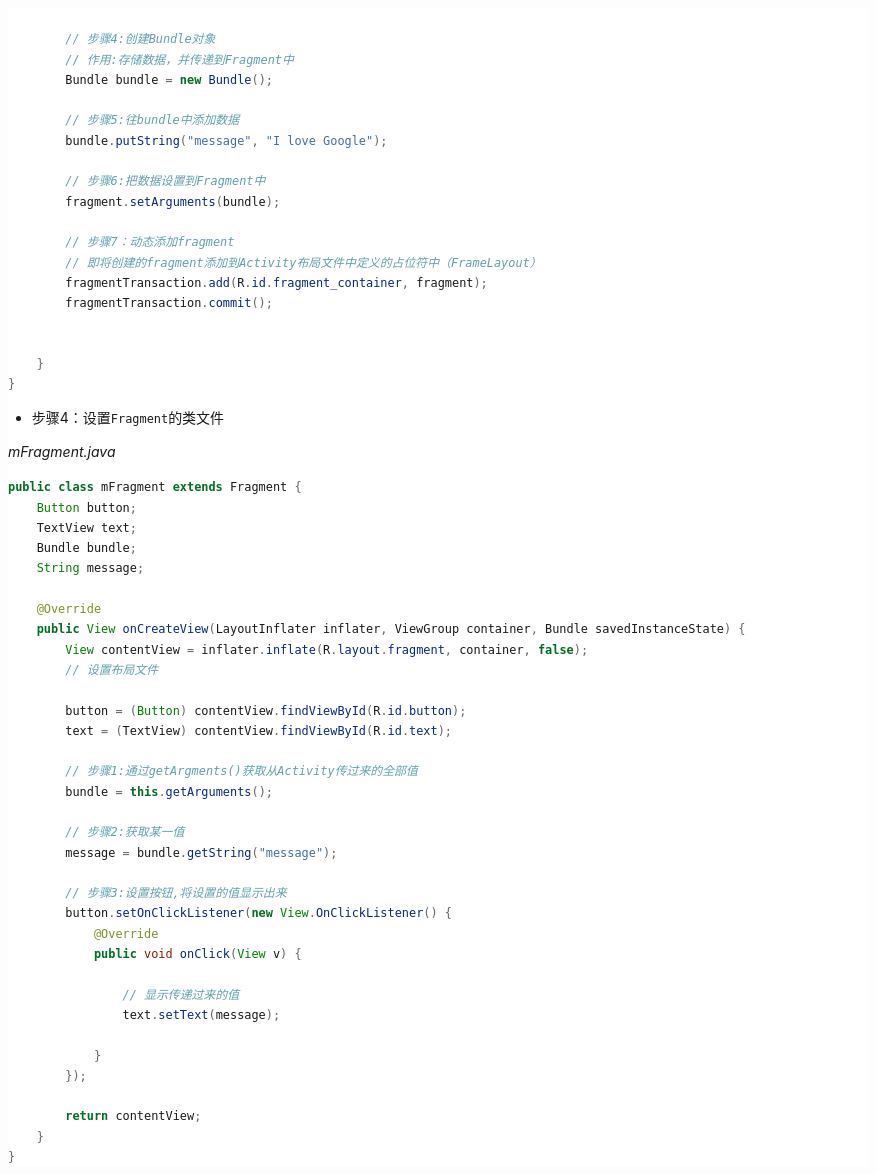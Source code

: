 ```java

        // 步骤4:创建Bundle对象
        // 作用:存储数据，并传递到Fragment中
        Bundle bundle = new Bundle();

        // 步骤5:往bundle中添加数据
        bundle.putString("message", "I love Google");

        // 步骤6:把数据设置到Fragment中
        fragment.setArguments(bundle);

        // 步骤7：动态添加fragment
        // 即将创建的fragment添加到Activity布局文件中定义的占位符中（FrameLayout）
        fragmentTransaction.add(R.id.fragment_container, fragment);
        fragmentTransaction.commit();


    }
}
```

- 步骤4：设置`Fragment`的类文件

*mFragment.java*



```java
public class mFragment extends Fragment {
    Button button;
    TextView text;
    Bundle bundle;
    String message;

    @Override
    public View onCreateView(LayoutInflater inflater, ViewGroup container, Bundle savedInstanceState) {
        View contentView = inflater.inflate(R.layout.fragment, container, false);
        // 设置布局文件

        button = (Button) contentView.findViewById(R.id.button);
        text = (TextView) contentView.findViewById(R.id.text);

        // 步骤1:通过getArgments()获取从Activity传过来的全部值
        bundle = this.getArguments();

        // 步骤2:获取某一值
        message = bundle.getString("message");

        // 步骤3:设置按钮,将设置的值显示出来
        button.setOnClickListener(new View.OnClickListener() {
            @Override
            public void onClick(View v) {

                // 显示传递过来的值
                text.setText(message);

            }
        });

        return contentView;
    }
}
```

